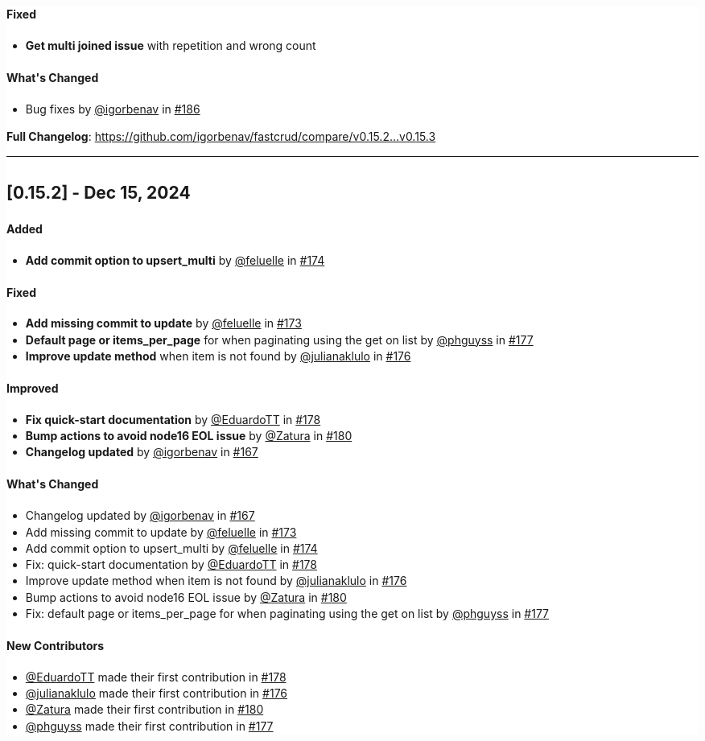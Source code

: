 #### Fixed
- **Get multi joined issue** with repetition and wrong count

#### What's Changed
* Bug fixes by [@igorbenav](https://github.com/igorbenav) in [#186](https://github.com/igorbenav/fastcrud/pull/186)

**Full Changelog**: https://github.com/igorbenav/fastcrud/compare/v0.15.2...v0.15.3
___
## [0.15.2] - Dec 15, 2024

#### Added
- **Add commit option to upsert_multi** by [@feluelle](https://github.com/feluelle) in [#174](https://github.com/igorbenav/fastcrud/pull/174)

#### Fixed
- **Add missing commit to update** by [@feluelle](https://github.com/feluelle) in [#173](https://github.com/igorbenav/fastcrud/pull/173)
- **Default page or items_per_page** for when paginating using the get on list by [@phguyss](https://github.com/phguyss) in [#177](https://github.com/igorbenav/fastcrud/pull/177)
- **Improve update method** when item is not found by [@julianaklulo](https://github.com/julianaklulo) in [#176](https://github.com/igorbenav/fastcrud/pull/176)

#### Improved
- **Fix quick-start documentation** by [@EduardoTT](https://github.com/EduardoTT) in [#178](https://github.com/igorbenav/fastcrud/pull/178)
- **Bump actions to avoid node16 EOL issue** by [@Zatura](https://github.com/Zatura) in [#180](https://github.com/igorbenav/fastcrud/pull/180)
- **Changelog updated** by [@igorbenav](https://github.com/igorbenav) in [#167](https://github.com/igorbenav/fastcrud/pull/167)

#### What's Changed
* Changelog updated by [@igorbenav](https://github.com/igorbenav) in [#167](https://github.com/igorbenav/fastcrud/pull/167)
* Add missing commit to update by [@feluelle](https://github.com/feluelle) in [#173](https://github.com/igorbenav/fastcrud/pull/173)
* Add commit option to upsert_multi by [@feluelle](https://github.com/feluelle) in [#174](https://github.com/igorbenav/fastcrud/pull/174)
* Fix: quick-start documentation by [@EduardoTT](https://github.com/EduardoTT) in [#178](https://github.com/igorbenav/fastcrud/pull/178)
* Improve update method when item is not found by [@julianaklulo](https://github.com/julianaklulo) in [#176](https://github.com/igorbenav/fastcrud/pull/176)
* Bump actions to avoid node16 EOL issue by [@Zatura](https://github.com/Zatura) in [#180](https://github.com/igorbenav/fastcrud/pull/180)
* Fix: default page or items_per_page for when paginating using the get on list by [@phguyss](https://github.com/phguyss) in [#177](https://github.com/igorbenav/fastcrud/pull/177)

#### New Contributors
* [@EduardoTT](https://github.com/EduardoTT) made their first contribution in [#178](https://github.com/igorbenav/fastcrud/pull/178)
* [@julianaklulo](https://github.com/julianaklulo) made their first contribution in [#176](https://github.com/igorbenav/fastcrud/pull/176)
* [@Zatura](https://github.com/Zatura) made their first contribution in [#180](https://github.com/igorbenav/fastcrud/pull/180)
* [@phguyss](https://github.com/phguyss) made their first contribution in [#177](https://github.com/igorbenav/fastcrud/pull/177)
